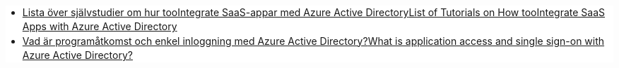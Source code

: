 * [<span data-ttu-id="bb37c-300">Lista över självstudier om hur tooIntegrate SaaS-appar med Azure Active Directory</span><span class="sxs-lookup"><span data-stu-id="bb37c-300">List of Tutorials on How tooIntegrate SaaS Apps with Azure Active Directory</span></span>](active-directory-saas-tutorial-list.md)
* [<span data-ttu-id="bb37c-301">Vad är programåtkomst och enkel inloggning med Azure Active Directory?</span><span class="sxs-lookup"><span data-stu-id="bb37c-301">What is application access and single sign-on with Azure Active Directory?</span></span>](active-directory-appssoaccess-whatis.md)





[1]: ./media/active-directory-saas-confluencemicrosoft-tutorial/tutorial_general_01.png
[2]: ./media/active-directory-saas-confluencemicrosoft-tutorial/tutorial_general_02.png
[3]: ./media/active-directory-saas-confluencemicrosoft-tutorial/tutorial_general_03.png
[4]: ./media/active-directory-saas-confluencemicrosoft-tutorial/tutorial_general_04.png

[100]: ./media/active-directory-saas-confluencemicrosoft-tutorial/tutorial_general_100.png

[200]: ./media/active-directory-saas-confluencemicrosoft-tutorial/tutorial_general_200.png
[201]: ./media/active-directory-saas-confluencemicrosoft-tutorial/tutorial_general_201.png
[202]: ./media/active-directory-saas-confluencemicrosoft-tutorial/tutorial_general_202.png
[203]: ./media/active-directory-saas-confluencemicrosoft-tutorial/tutorial_general_203.png

